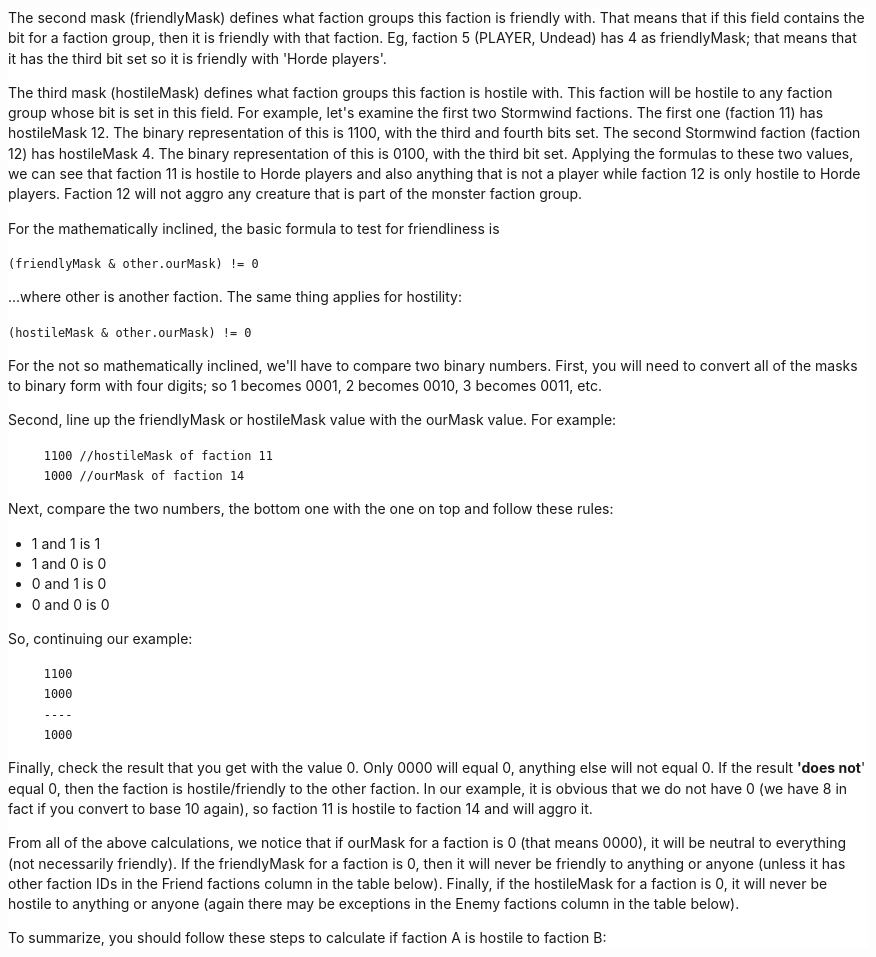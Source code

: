 The second mask (friendlyMask) defines what faction groups this faction is friendly with. That means that if this field contains the bit for a faction group, then it is friendly with that faction. Eg, faction 5 (PLAYER, Undead) has 4 as friendlyMask; that means that it has the third bit set so it is friendly with 'Horde players'.

The third mask (hostileMask) defines what faction groups this faction is hostile with. This faction will be hostile to any faction group whose bit is set in this field. For example, let's examine the first two Stormwind factions. The first one (faction 11) has hostileMask 12. The binary representation of this is 1100, with the third and fourth bits set. The second Stormwind faction (faction 12) has hostileMask 4. The binary representation of this is 0100, with the third bit set. Applying the formulas to these two values, we can see that faction 11 is hostile to Horde players and also anything that is not a player while faction 12 is only hostile to Horde players. Faction 12 will not aggro any creature that is part of the monster faction group.

For the mathematically inclined, the basic formula to test for friendliness is

    (friendlyMask & other.ourMask) != 0 

...where other is another faction. The same thing applies for hostility:

    (hostileMask & other.ourMask) != 0

For the not so mathematically inclined, we'll have to compare two binary numbers. First, you will need to convert all of the masks to binary form with four digits; so 1 becomes 0001, 2 becomes 0010, 3 becomes 0011, etc.

Second, line up the friendlyMask or hostileMask value with the ourMask value. For example:

         1100 //hostileMask of faction 11
         1000 //ourMask of faction 14

Next, compare the two numbers, the bottom one with the one on top and follow these rules:

-   1 and 1 is 1
-   1 and 0 is 0
-   0 and 1 is 0
-   0 and 0 is 0

So, continuing our example:

         1100
         1000
         ----
         1000

Finally, check the result that you get with the value 0. Only 0000 will equal 0, anything else will not equal 0. If the result **'does not**' equal 0, then the faction is hostile/friendly to the other faction. In our example, it is obvious that we do not have 0 (we have 8 in fact if you convert to base 10 again), so faction 11 is hostile to faction 14 and will aggro it.

From all of the above calculations, we notice that if ourMask for a faction is 0 (that means 0000), it will be neutral to everything (not necessarily friendly). If the friendlyMask for a faction is 0, then it will never be friendly to anything or anyone (unless it has other faction IDs in the Friend factions column in the table below). Finally, if the hostileMask for a faction is 0, it will never be hostile to anything or anyone (again there may be exceptions in the Enemy factions column in the table below).

To summarize, you should follow these steps to calculate if faction A is hostile to faction B:
